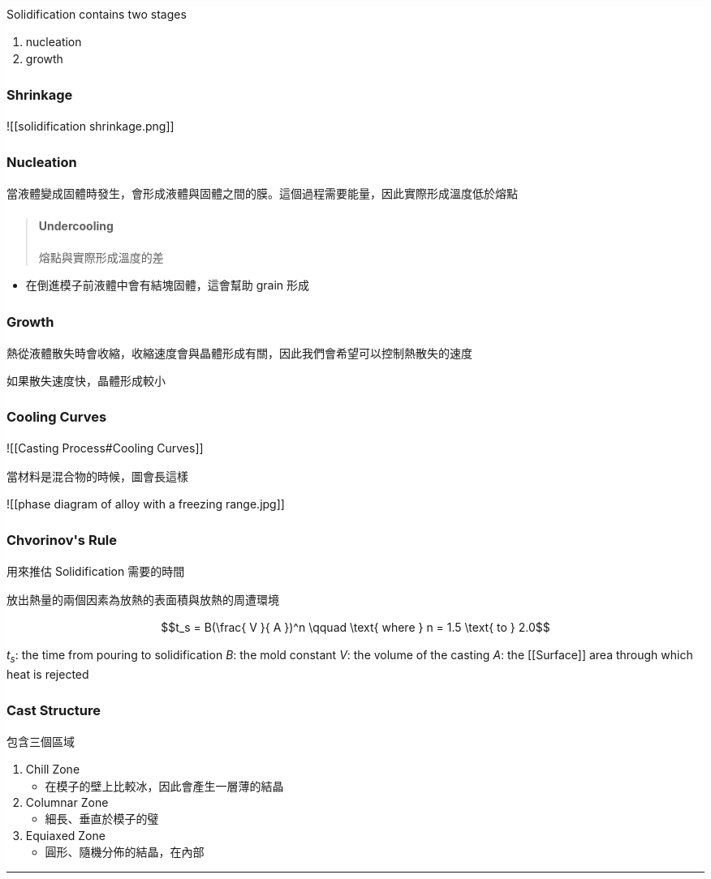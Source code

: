 Solidification contains two stages

1. nucleation
2. growth

### Shrinkage

![[solidification shrinkage.png]]

### Nucleation

當液體變成固體時發生，會形成液體與固體之間的膜。這個過程需要能量，因此實際形成溫度低於熔點

> #### Undercooling
> 
> 熔點與實際形成溫度的差

- 在倒進模子前液體中會有結塊固體，這會幫助 grain 形成

### Growth

熱從液體散失時會收縮，收縮速度會與晶體形成有關，因此我們會希望可以控制熱散失的速度

如果散失速度快，晶體形成較小

### Cooling Curves

![[Casting Process#Cooling Curves]]

當材料是混合物的時候，圖會長這樣

![[phase diagram of alloy with a freezing range.jpg]]

### Chvorinov's Rule

用來推估 Solidification 需要的時間

放出熱量的兩個因素為放熱的表面積與放熱的周遭環境

$$t_s = B(\frac{ V }{ A })^n \qquad \text{ where } n = 1.5 \text{ to } 2.0$$

$t_s$: the time from pouring to solidification
$B$: the mold constant
$V$: the volume of the casting
$A$: the [[Surface]] area through which heat is rejected

### Cast Structure

包含三個區域

1. Chill Zone
	- 在模子的壁上比較冰，因此會產生一層薄的結晶
2. Columnar Zone
	- 細長、垂直於模子的璧
3. Equiaxed Zone
	- 圓形、隨機分佈的結晶，在內部

---